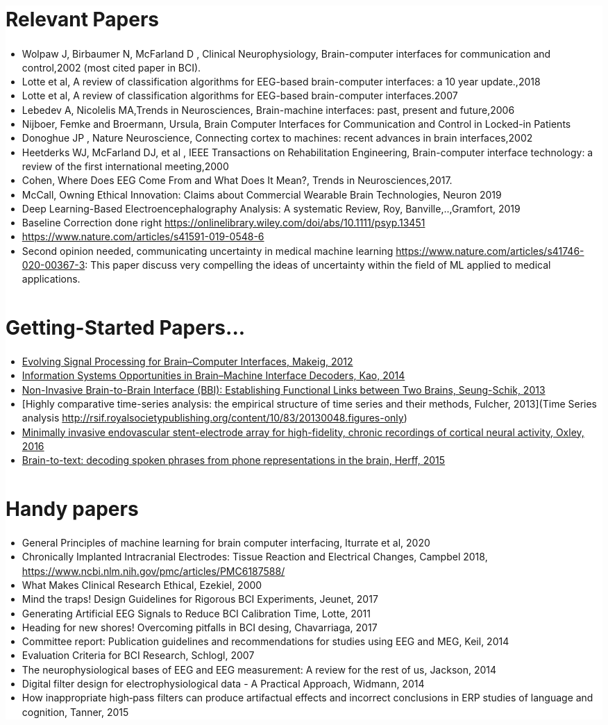 # Relevant Papers

- Wolpaw J, Birbaumer N, McFarland D , Clinical Neurophysiology, Brain-computer interfaces for communication and control,2002 (most cited paper in BCI).
- Lotte et al, A review of classification algorithms for EEG-based brain-computer interfaces: a 10 year update.,2018
- Lotte et al, A review of classification algorithms for EEG-based brain-computer interfaces.2007
- Lebedev A, Nicolelis MA,Trends in Neurosciences, Brain-machine interfaces: past, present and future,2006
- Nijboer, Femke and Broermann, Ursula, Brain Computer Interfaces for Communication and Control in Locked-in Patients
- Donoghue JP , Nature Neuroscience, Connecting cortex to machines: recent advances in brain interfaces,2002
- Heetderks WJ, McFarland DJ, et al , IEEE Transactions on Rehabilitation Engineering, Brain-computer interface technology: a review of the first international meeting,2000
- Cohen, Where Does EEG Come From and What Does It Mean?, Trends in Neurosciences,2017.
- McCall, Owning Ethical Innovation: Claims about Commercial Wearable Brain Technologies, Neuron 2019
- Deep Learning-Based Electroencephalography Analysis: A systematic Review, Roy, Banville,..,Gramfort, 2019
- Baseline Correction done right https://onlinelibrary.wiley.com/doi/abs/10.1111/psyp.13451
- https://www.nature.com/articles/s41591-019-0548-6
- Second opinion needed, communicating uncertainty in medical machine learning https://www.nature.com/articles/s41746-020-00367-3:  This paper discuss very compelling the ideas of uncertainty within the field of ML applied to medical applications.

# Getting-Started Papers...

- [Evolving Signal Processing for Brain–Computer Interfaces, Makeig, 2012](https://ieeexplore.ieee.org/document/6169943/)
- [Information Systems Opportunities in Brain–Machine Interface Decoders, Kao, 2014](http://ieeexplore.ieee.org/Xplore/defdeny.jsp?url=http%3A%2F%2Fieeexplore.ieee.org%2Fstamp%2Fstamp.jsp%3Ftp%3D%26arnumber%3D6786380&denyReason=-133&arnumber=6786380&productsMatched=null&userType=inst)
- [Non-Invasive Brain-to-Brain Interface (BBI): Establishing Functional Links between Two Brains, Seung-Schik, 2013](http://journals.plos.org/plosone/article?id=10.1371/journal.pone.0060410#abstract0)
- [Highly comparative time-series analysis: the empirical structure of time series and their methods, Fulcher, 2013](Time Series analysis http://rsif.royalsocietypublishing.org/content/10/83/20130048.figures-only)
- [Minimally invasive endovascular stent-electrode array for high-fidelity, chronic recordings of cortical neural activity, Oxley, 2016](http://www.nature.com/nbt/journal/v34/n3/full/nbt.3428.html?foxtrotcallback=true)
- [Brain-to-text: decoding spoken phrases from phone representations in the brain, Herff, 2015](http://journal.frontiersin.org/article/10.3389/fnins.2015.00217/full)

# Handy papers
- General Principles of machine learning for brain computer interfacing, Iturrate et al, 2020
- Chronically Implanted Intracranial Electrodes: Tissue Reaction and Electrical Changes, Campbel 2018,  https://www.ncbi.nlm.nih.gov/pmc/articles/PMC6187588/
- What Makes Clinical Research Ethical, Ezekiel, 2000
- Mind the traps! Design Guidelines for Rigorous BCI Experiments, Jeunet, 2017
- Generating Artificial EEG Signals to Reduce BCI Calibration Time, Lotte, 2011
- Heading for new shores! Overcoming pitfalls in BCI desing, Chavarriaga, 2017
- Committee report: Publication guidelines and recommendations for studies using EEG and MEG, Keil, 2014
- Evaluation Criteria for BCI Research, Schlogl, 2007
- The neurophysiological bases of EEG and EEG measurement: A review for the rest of us, Jackson, 2014
- Digital filter design for electrophysiological data - A Practical Approach, Widmann, 2014
- How inappropriate high‐pass filters can produce artifactual effects and incorrect conclusions in ERP studies of language and cognition, Tanner, 2015